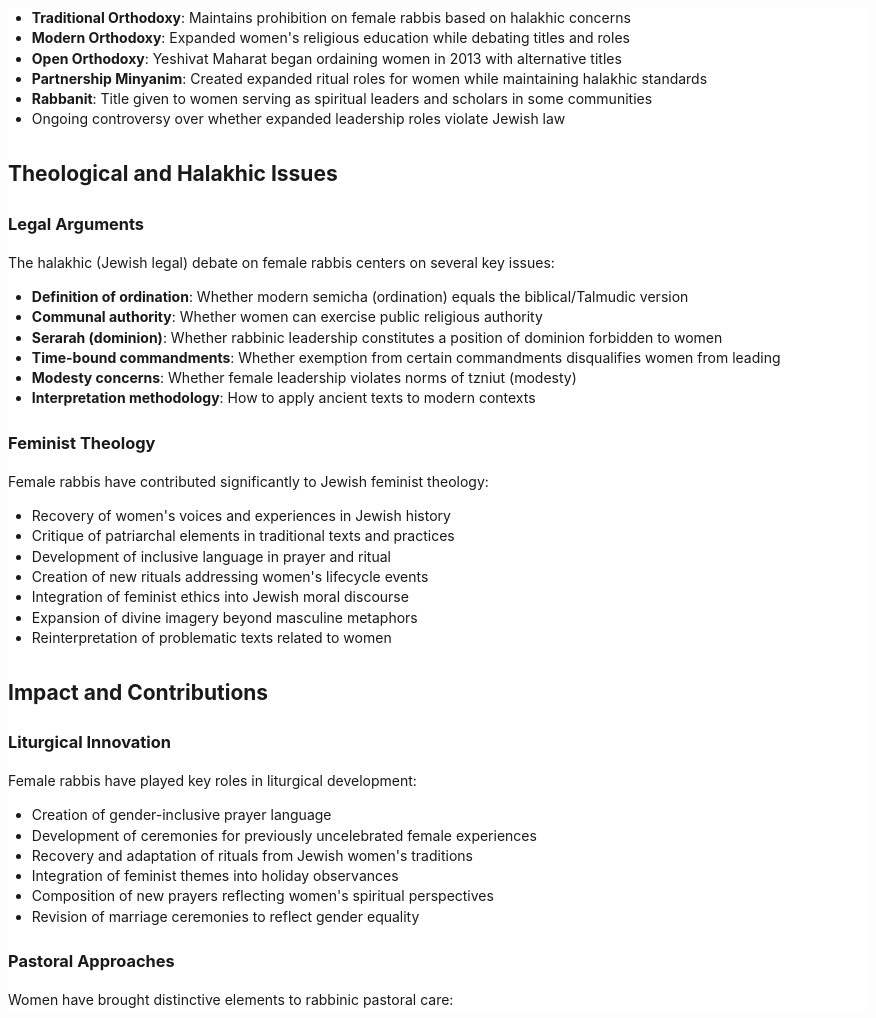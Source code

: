 - **Traditional Orthodoxy**: Maintains prohibition on female rabbis based on halakhic concerns
- **Modern Orthodoxy**: Expanded women's religious education while debating titles and roles
- **Open Orthodoxy**: Yeshivat Maharat began ordaining women in 2013 with alternative titles
- **Partnership Minyanim**: Created expanded ritual roles for women while maintaining halakhic standards
- **Rabbanit**: Title given to women serving as spiritual leaders and scholars in some communities
- Ongoing controversy over whether expanded leadership roles violate Jewish law

## Theological and Halakhic Issues

### Legal Arguments

The halakhic (Jewish legal) debate on female rabbis centers on several key issues:

- **Definition of ordination**: Whether modern semicha (ordination) equals the biblical/Talmudic version
- **Communal authority**: Whether women can exercise public religious authority
- **Serarah (dominion)**: Whether rabbinic leadership constitutes a position of dominion forbidden to women
- **Time-bound commandments**: Whether exemption from certain commandments disqualifies women from leading
- **Modesty concerns**: Whether female leadership violates norms of tzniut (modesty)
- **Interpretation methodology**: How to apply ancient texts to modern contexts

### Feminist Theology

Female rabbis have contributed significantly to Jewish feminist theology:

- Recovery of women's voices and experiences in Jewish history
- Critique of patriarchal elements in traditional texts and practices
- Development of inclusive language in prayer and ritual
- Creation of new rituals addressing women's lifecycle events
- Integration of feminist ethics into Jewish moral discourse
- Expansion of divine imagery beyond masculine metaphors
- Reinterpretation of problematic texts related to women

## Impact and Contributions

### Liturgical Innovation

Female rabbis have played key roles in liturgical development:

- Creation of gender-inclusive prayer language
- Development of ceremonies for previously uncelebrated female experiences
- Recovery and adaptation of rituals from Jewish women's traditions
- Integration of feminist themes into holiday observances
- Composition of new prayers reflecting women's spiritual perspectives
- Revision of marriage ceremonies to reflect gender equality

### Pastoral Approaches

Women have brought distinctive elements to rabbinic pastoral care:
